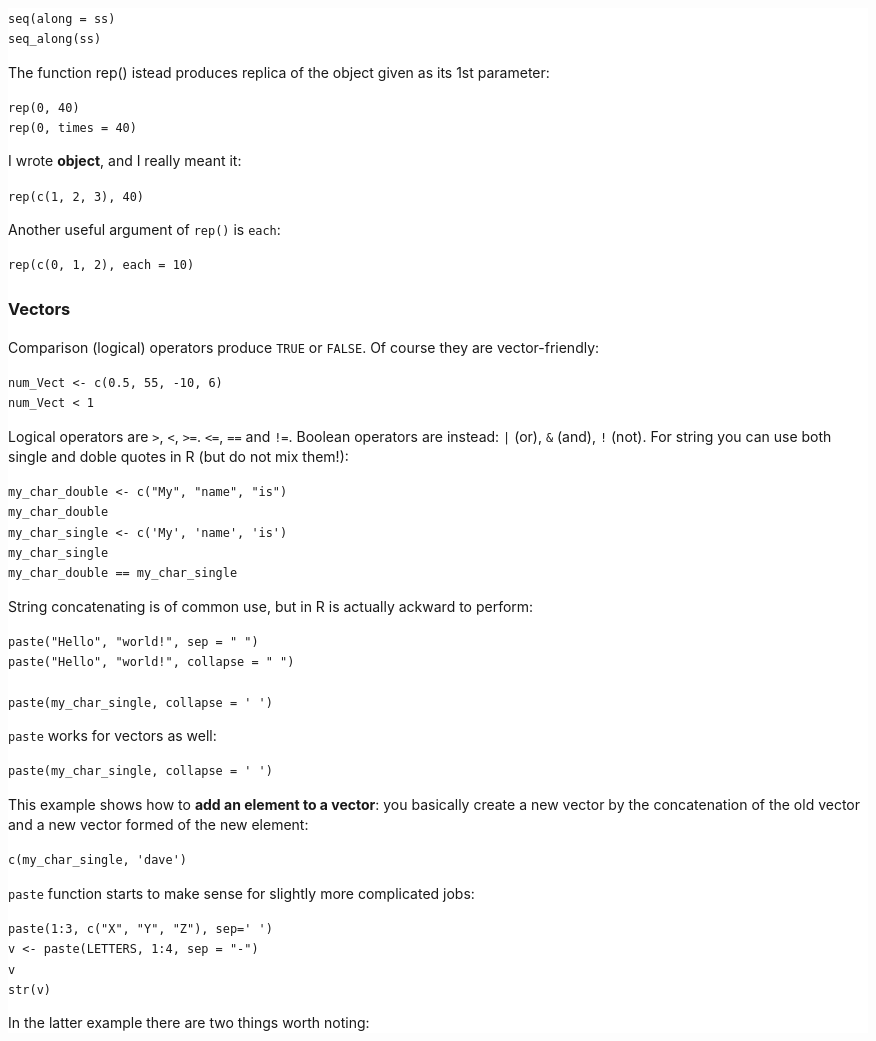 ```{r}
seq(along = ss)
seq_along(ss)
```
The function rep() istead produces replica of the object given as its 1st parameter:

```{r}
rep(0, 40)
rep(0, times = 40)
```
I wrote **object**, and I really meant it:
```{r}
rep(c(1, 2, 3), 40)

```
Another useful argument of `rep()` is `each`:
```{r}
rep(c(0, 1, 2), each = 10)

```

### Vectors
Comparison (logical) operators produce `TRUE` or `FALSE`. Of course they are vector-friendly:
```{r}
num_Vect <- c(0.5, 55, -10, 6)
num_Vect < 1
```
Logical operators are `>`, `<`, `>=`. `<=`, `==` and `!=`.
Boolean operators are instead: `|` (or), `&` (and), `!` (not).
For string you can use both single and doble quotes in R (but do not mix them!):
```{r}
my_char_double <- c("My", "name", "is")
my_char_double
my_char_single <- c('My', 'name', 'is')
my_char_single
my_char_double == my_char_single
```
String concatenating is of common use, but in R is actually ackward to perform:
```{r}
paste("Hello", "world!", sep = " ")
paste("Hello", "world!", collapse = " ")

paste(my_char_single, collapse = ' ')
```
`paste` works for vectors as well:
```{r}
paste(my_char_single, collapse = ' ')
```
This example shows how to **add an element to a vector**: you basically create a new vector by the concatenation of the old vector and a new vector formed of the new element:
```{r}
c(my_char_single, 'dave')
```
`paste` function starts to make sense for slightly more complicated jobs:
```{r}
paste(1:3, c("X", "Y", "Z"), sep=' ')
v <- paste(LETTERS, 1:4, sep = "-")
v
str(v)
```
In the latter example there are two things worth noting:
